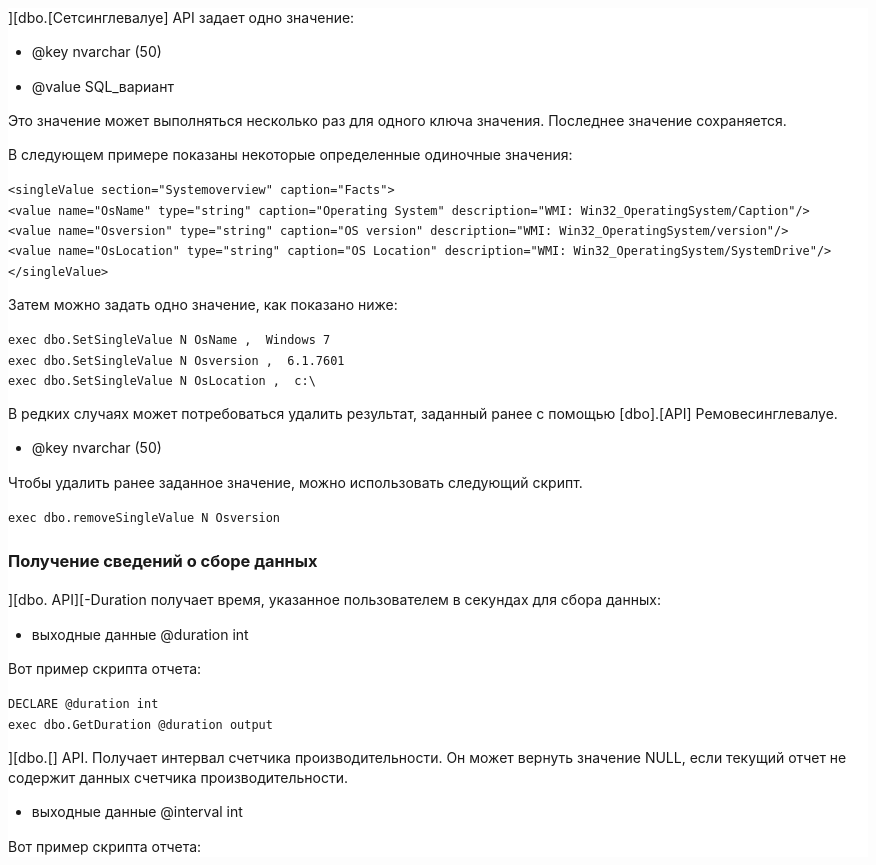 \]\[dbo.\[Сетсинглевалуе\] API задает одно значение:

* @key nvarchar (50)

* @value SQL\_вариант

Это значение может выполняться несколько раз для одного ключа значения. Последнее значение сохраняется.

В следующем примере показаны некоторые определенные одиночные значения:

``` syntax
<singleValue section="Systemoverview" caption="Facts">
<value name="OsName" type="string" caption="Operating System" description="WMI: Win32_OperatingSystem/Caption"/>
<value name="Osversion" type="string" caption="OS version" description="WMI: Win32_OperatingSystem/version"/>
<value name="OsLocation" type="string" caption="OS Location" description="WMI: Win32_OperatingSystem/SystemDrive"/>
</singleValue>
```

Затем можно задать одно значение, как показано ниже:

``` syntax
exec dbo.SetSingleValue N OsName ,  Windows 7 
exec dbo.SetSingleValue N Osversion ,  6.1.7601 
exec dbo.SetSingleValue N OsLocation ,  c:\ 
```

В редких случаях может потребоваться удалить результат, заданный ранее с помощью \[dbo\].\[API\] Ремовесинглевалуе.

* @key nvarchar (50)

Чтобы удалить ранее заданное значение, можно использовать следующий скрипт.

``` syntax
exec dbo.removeSingleValue N Osversion 
```

### <a name="get-data-collection-information"></a>Получение сведений о сборе данных

\]\[dbo. API\]\[-Duration получает время, указанное пользователем в секундах для сбора данных:

* выходные данные @duration int

Вот пример скрипта отчета:

``` syntax
DECLARE @duration int
exec dbo.GetDuration @duration output
```

\]\[dbo.\[\] API. Получает интервал счетчика производительности. Он может вернуть значение NULL, если текущий отчет не содержит данных счетчика производительности.

* выходные данные @interval int

Вот пример скрипта отчета:
